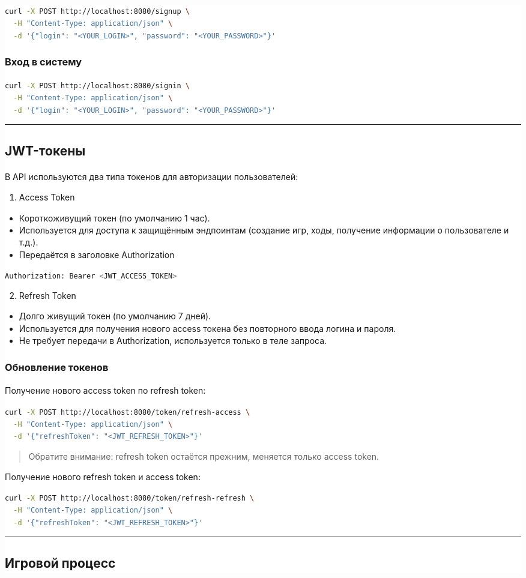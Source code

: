```bash
curl -X POST http://localhost:8080/signup \
  -H "Content-Type: application/json" \
  -d '{"login": "<YOUR_LOGIN>", "password": "<YOUR_PASSWORD>"}'
```

### Вход в систему

```bash
curl -X POST http://localhost:8080/signin \
  -H "Content-Type: application/json" \
  -d '{"login": "<YOUR_LOGIN>", "password": "<YOUR_PASSWORD>"}'
```
---

## JWT-токены

В API используются два типа токенов для авторизации пользователей:

1. Access Token
- Короткоживущий токен (по умолчанию 1 час).
- Используется для доступа к защищённым эндпоинтам (создание игр, ходы, получение информации о пользователе и т.д.).
- Передаётся в заголовке Authorization

```bash
Authorization: Bearer <JWT_ACCESS_TOKEN>
```
2. Refresh Token
- Долго живущий токен (по умолчанию 7 дней).
- Используется для получения нового access токена без повторного ввода логина и пароля.
- Не требует передачи в Authorization, используется только в теле запроса.

### Обновление токенов

Получение нового access token по refresh token:

```bash
curl -X POST http://localhost:8080/token/refresh-access \
  -H "Content-Type: application/json" \
  -d '{"refreshToken": "<JWT_REFRESH_TOKEN>"}'
```

> Обратите внимание: refresh token остаётся прежним, меняется только access token.

Получение нового refresh token и access token:

```bash
curl -X POST http://localhost:8080/token/refresh-refresh \
  -H "Content-Type: application/json" \
  -d '{"refreshToken": "<JWT_REFRESH_TOKEN>"}'
```

---

## Игровой процесс
